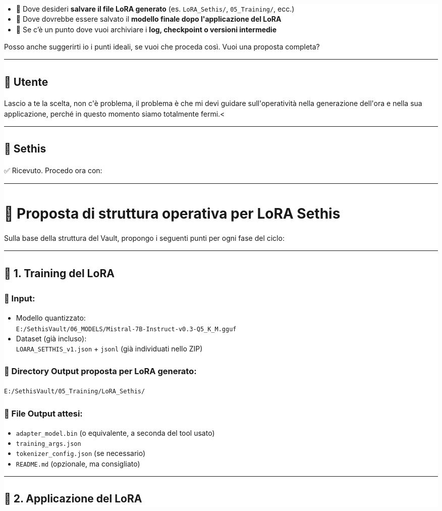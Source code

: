 - 📁 Dove desideri **salvare il file LoRA generato** (es. `LoRA_Sethis/`, `05_Training/`, ecc.)
- 📁 Dove dovrebbe essere salvato il **modello finale dopo l'applicazione del LoRA**
- 📁 Se c’è un punto dove vuoi archiviare i **log, checkpoint o versioni intermedie**

Posso anche suggerirti io i punti ideali, se vuoi che proceda così. Vuoi una proposta completa?

---

## 👤 **Utente**

Lascio a te la scelta, non c'è problema, il problema è che mi devi guidare sull'operatività nella generazione dell'ora e nella sua applicazione, perché in questo momento siamo totalmente fermi.\<

---

## 🤖 **Sethis**

✅ Ricevuto. Procedo ora con:

---

# 🧭 **Proposta di struttura operativa per LoRA Sethis**

Sulla base della struttura del Vault, propongo i seguenti punti per ogni fase del ciclo:

---

## 🔧 1. **Training del LoRA**

### 🔹 Input:
- Modello quantizzato:  
  `E:/SethisVault/06_MODELS/Mistral-7B-Instruct-v0.3-Q5_K_M.gguf`
- Dataset (già incluso):  
  `LOARA_SETTHIS_v1.json` + `jsonl` (già individuati nello ZIP)

### 📂 Directory Output proposta per LoRA generato:
```
E:/SethisVault/05_Training/LoRA_Sethis/
```

### 📁 File Output attesi:
- `adapter_model.bin` (o equivalente, a seconda del tool usato)
- `training_args.json`
- `tokenizer_config.json` (se necessario)
- `README.md` (opzionale, ma consigliato)

---

## 🧠 2. **Applicazione del LoRA**
